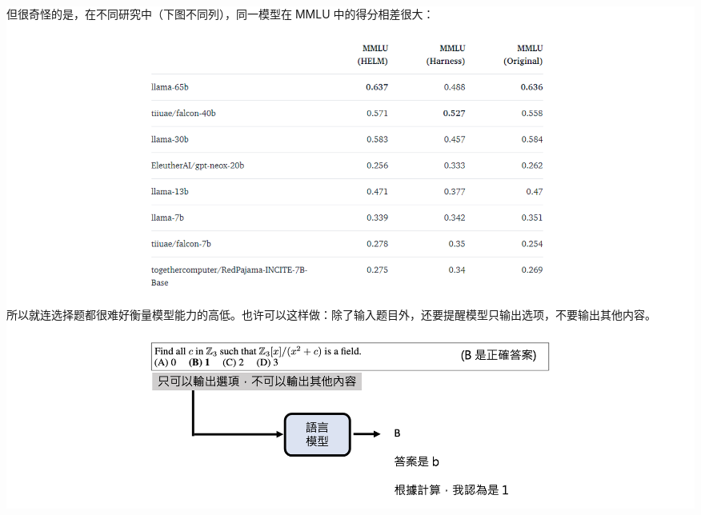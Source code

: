 但很奇怪的是，在不同研究中（下图不同列），同一模型在 MMLU 中的得分相差很大：

<div style="text-align: center">
    <img src="images/lec6/3.png" width=60%/>
</div>

所以就连选择题都很难好衡量模型能力的高低。也许可以这样做：除了输入题目外，还要提醒模型只输出选项，不要输出其他内容。

<div style="text-align: center">
    <img src="images/lec6/4.png" width=60%/>
</div>
